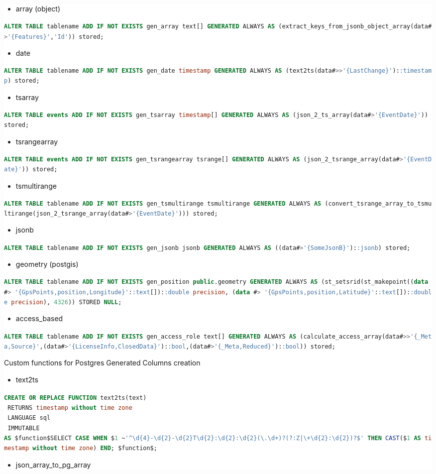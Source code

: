 * array (object)

```sql
ALTER TABLE tablename ADD IF NOT EXISTS gen_array text[] GENERATED ALWAYS AS (extract_keys_from_jsonb_object_array(data#>'{Features}','Id')) stored;
```

* date

```sql
ALTER TABLE tablename ADD IF NOT EXISTS gen_date timestamp GENERATED ALWAYS AS (text2ts(data#>>'{LastChange}')::timestamp) stored;
```

* tsarray
```sql
ALTER TABLE events ADD IF NOT EXISTS gen_tsarray timestamp[] GENERATED ALWAYS AS (json_2_ts_array(data#>'{EventDate}')) stored;
```

* tsrangearray
```sql
ALTER TABLE events ADD IF NOT EXISTS gen_tsrangearray tsrange[] GENERATED ALWAYS AS (json_2_tsrange_array(data#>'{EventDate}')) stored;
```

* tsmultirange
```sql
ALTER TABLE tablename ADD IF NOT EXISTS gen_tsmultirange tsmultirange GENERATED ALWAYS AS (convert_tsrange_array_to_tsmultirange(json_2_tsrange_array(data#>'{EventDate}'))) stored;
```

* jsonb
```sql
ALTER TABLE tablename ADD IF NOT EXISTS gen_jsonb jsonb GENERATED ALWAYS AS ((data#>'{SomeJsonB}')::jsonb) stored;
```

* geometry (postgis)
```sql
ALTER TABLE tablename ADD IF NOT EXISTS gen_position public.geometry GENERATED ALWAYS AS (st_setsrid(st_makepoint((data #> '{GpsPoints,position,Longitude}'::text[])::double precision, (data #> '{GpsPoints,position,Latitude}'::text[])::double precision), 4326)) STORED NULL;
```

* access_based
```sql
ALTER TABLE tablename ADD IF NOT EXISTS gen_access_role text[] GENERATED ALWAYS AS (calculate_access_array(data#>>'{_Meta,Source}',(data#>'{LicenseInfo,ClosedData}')::bool,(data#>'{_Meta,Reduced}')::bool)) stored;
```
 

Custom functions for Postgres Generated Columns creation

* text2ts

```sql
CREATE OR REPLACE FUNCTION text2ts(text)
 RETURNS timestamp without time zone
 LANGUAGE sql
 IMMUTABLE
AS $function$SELECT CASE WHEN $1 ~'^\d{4}-\d{2}-\d{2}T\d{2}:\d{2}:\d{2}(\.\d+)?(?:Z|\+\d{2}:\d{2})?$' THEN CAST($1 AS timestamp without time zone) END; $function$;
```
* json_array_to_pg_array
